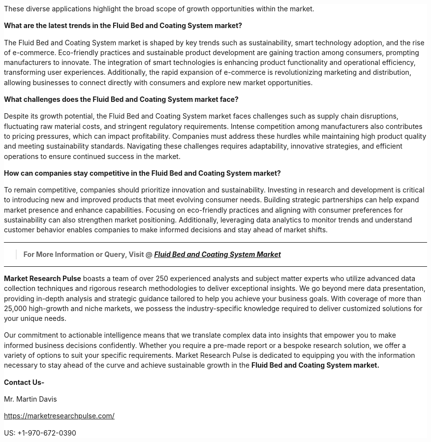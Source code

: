 These diverse applications highlight the broad scope of growth opportunities within the market.</p><p><strong>What are the latest trends in the Fluid Bed and Coating System market?</strong></p><p>The Fluid Bed and Coating System market is shaped by key trends such as sustainability, smart technology adoption, and the rise of e-commerce. Eco-friendly practices and sustainable product development are gaining traction among consumers, prompting manufacturers to innovate. The integration of smart technologies is enhancing product functionality and operational efficiency, transforming user experiences. Additionally, the rapid expansion of e-commerce is revolutionizing marketing and distribution, allowing businesses to connect directly with consumers and explore new market opportunities.</p><p><strong>What challenges does the Fluid Bed and Coating System market face?</strong></p><p>Despite its growth potential, the Fluid Bed and Coating System market faces challenges such as supply chain disruptions, fluctuating raw material costs, and stringent regulatory requirements. Intense competition among manufacturers also contributes to pricing pressures, which can impact profitability. Companies must address these hurdles while maintaining high product quality and meeting sustainability standards. Navigating these challenges requires adaptability, innovative strategies, and efficient operations to ensure continued success in the market.</p><p><strong>How can companies stay competitive in the Fluid Bed and Coating System market?</strong></p><p>To remain competitive, companies should prioritize innovation and sustainability. Investing in research and development is critical to introducing new and improved products that meet evolving consumer needs. Building strategic partnerships can help expand market presence and enhance capabilities. Focusing on eco-friendly practices and aligning with consumer preferences for sustainability can also strengthen market positioning. Additionally, leveraging data analytics to monitor trends and understand customer behavior enables companies to make informed decisions and stay ahead of market shifts.</p><hr /><blockquote><p><strong>For More Information or Query, Visit @&nbsp;<em><a href="https://marketresearchpulse.com/report/41876/fluid-bed-and-coating-system-market?utm_source=Linkedin&utm_medium=0116">Fluid Bed and Coating System Market</a></em></strong></p></blockquote><hr /><p><strong>Market Research Pulse</strong> boasts a team of over 250 experienced analysts and subject matter experts who utilize advanced data collection techniques and rigorous research methodologies to deliver exceptional insights. We go beyond mere data presentation, providing in-depth analysis and strategic guidance tailored to help you achieve your business goals. With coverage of more than 25,000 high-growth and niche markets, we possess the industry-specific knowledge required to deliver customized solutions for your unique needs.</p><p>Our commitment to actionable intelligence means that we translate complex data into insights that empower you to make informed business decisions confidently. Whether you require a pre-made report or a bespoke research solution, we offer a variety of options to suit your specific requirements. Market Research Pulse is dedicated to equipping you with the information necessary to stay ahead of the curve and achieve sustainable growth in the <strong>Fluid Bed and Coating System market.</strong></p><p><strong>Contact Us-</strong></p><p>Mr. Martin Davis</p><p>https://marketresearchpulse.com/</p><p>US: +1-970-672-0390</p>
